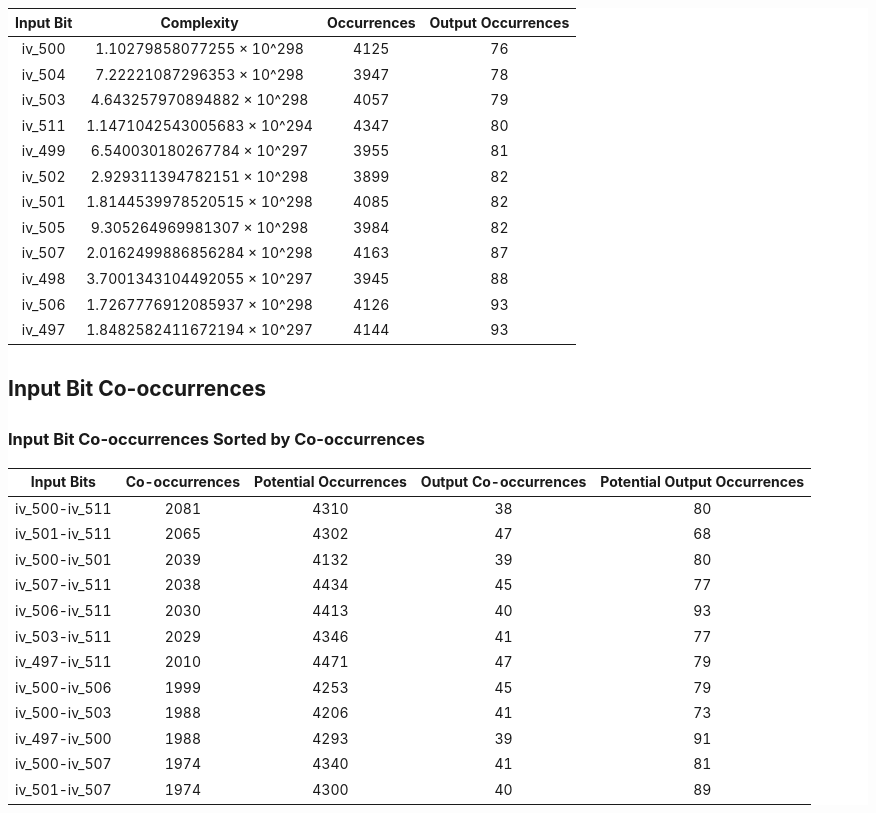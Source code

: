 | Input Bit | Complexity | Occurrences | Output Occurrences |
|:---------:|:----------:|:-----------:|:------------------:|
| iv_500 | 1.10279858077255 × 10^298 | 4125 | 76 |
| iv_504 | 7.22221087296353 × 10^298 | 3947 | 78 |
| iv_503 | 4.643257970894882 × 10^298 | 4057 | 79 |
| iv_511 | 1.1471042543005683 × 10^294 | 4347 | 80 |
| iv_499 | 6.540030180267784 × 10^297 | 3955 | 81 |
| iv_502 | 2.929311394782151 × 10^298 | 3899 | 82 |
| iv_501 | 1.8144539978520515 × 10^298 | 4085 | 82 |
| iv_505 | 9.305264969981307 × 10^298 | 3984 | 82 |
| iv_507 | 2.0162499886856284 × 10^298 | 4163 | 87 |
| iv_498 | 3.7001343104492055 × 10^297 | 3945 | 88 |
| iv_506 | 1.7267776912085937 × 10^298 | 4126 | 93 |
| iv_497 | 1.8482582411672194 × 10^297 | 4144 | 93 |

## Input Bit Co-occurrences

### Input Bit Co-occurrences Sorted by Co-occurrences

| Input Bits | Co-occurrences | Potential Occurrences | Output Co-occurrences | Potential Output Occurrences |
|:----------:|:--------------:|:---------------------:|:---------------------:|:----------------------------:|
| iv_500-iv_511 | 2081 | 4310 | 38 | 80 |
| iv_501-iv_511 | 2065 | 4302 | 47 | 68 |
| iv_500-iv_501 | 2039 | 4132 | 39 | 80 |
| iv_507-iv_511 | 2038 | 4434 | 45 | 77 |
| iv_506-iv_511 | 2030 | 4413 | 40 | 93 |
| iv_503-iv_511 | 2029 | 4346 | 41 | 77 |
| iv_497-iv_511 | 2010 | 4471 | 47 | 79 |
| iv_500-iv_506 | 1999 | 4253 | 45 | 79 |
| iv_500-iv_503 | 1988 | 4206 | 41 | 73 |
| iv_497-iv_500 | 1988 | 4293 | 39 | 91 |
| iv_500-iv_507 | 1974 | 4340 | 41 | 81 |
| iv_501-iv_507 | 1974 | 4300 | 40 | 89 |
